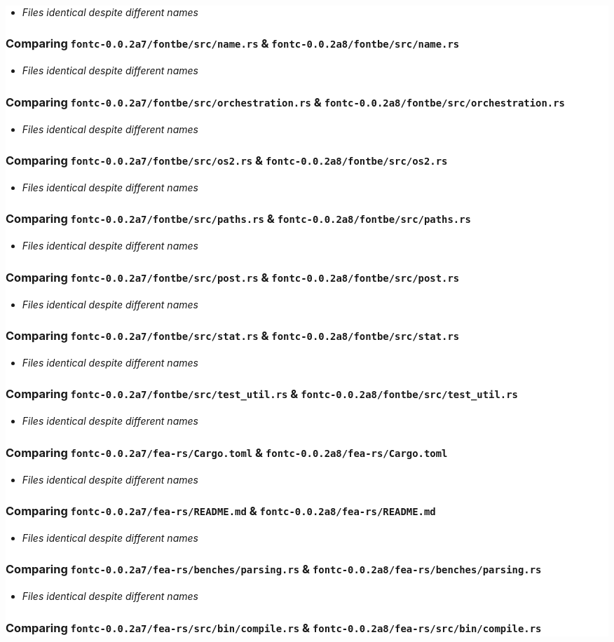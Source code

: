  * *Files identical despite different names*

### Comparing `fontc-0.0.2a7/fontbe/src/name.rs` & `fontc-0.0.2a8/fontbe/src/name.rs`

 * *Files identical despite different names*

### Comparing `fontc-0.0.2a7/fontbe/src/orchestration.rs` & `fontc-0.0.2a8/fontbe/src/orchestration.rs`

 * *Files identical despite different names*

### Comparing `fontc-0.0.2a7/fontbe/src/os2.rs` & `fontc-0.0.2a8/fontbe/src/os2.rs`

 * *Files identical despite different names*

### Comparing `fontc-0.0.2a7/fontbe/src/paths.rs` & `fontc-0.0.2a8/fontbe/src/paths.rs`

 * *Files identical despite different names*

### Comparing `fontc-0.0.2a7/fontbe/src/post.rs` & `fontc-0.0.2a8/fontbe/src/post.rs`

 * *Files identical despite different names*

### Comparing `fontc-0.0.2a7/fontbe/src/stat.rs` & `fontc-0.0.2a8/fontbe/src/stat.rs`

 * *Files identical despite different names*

### Comparing `fontc-0.0.2a7/fontbe/src/test_util.rs` & `fontc-0.0.2a8/fontbe/src/test_util.rs`

 * *Files identical despite different names*

### Comparing `fontc-0.0.2a7/fea-rs/Cargo.toml` & `fontc-0.0.2a8/fea-rs/Cargo.toml`

 * *Files identical despite different names*

### Comparing `fontc-0.0.2a7/fea-rs/README.md` & `fontc-0.0.2a8/fea-rs/README.md`

 * *Files identical despite different names*

### Comparing `fontc-0.0.2a7/fea-rs/benches/parsing.rs` & `fontc-0.0.2a8/fea-rs/benches/parsing.rs`

 * *Files identical despite different names*

### Comparing `fontc-0.0.2a7/fea-rs/src/bin/compile.rs` & `fontc-0.0.2a8/fea-rs/src/bin/compile.rs`
